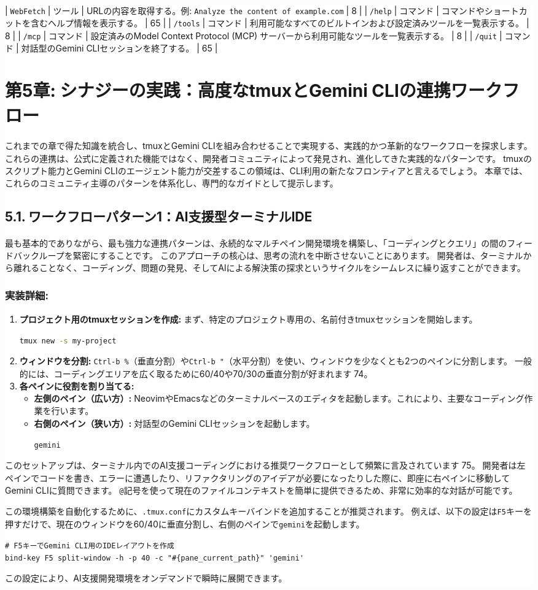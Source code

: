 | `WebFetch` | ツール | URLの内容を取得する。例: `Analyze the content of example.com` | 8 |
| `/help` | コマンド | コマンドやショートカットを含むヘルプ情報を表示する。 | 65 |
| `/tools` | コマンド | 利用可能なすべてのビルトインおよび設定済みツールを一覧表示する。 | 8 |
| `/mcp` | コマンド | 設定済みのModel Context Protocol (MCP) サーバーから利用可能なツールを一覧表示する。 | 8 |
| `/quit` | コマンド | 対話型のGemini CLIセッションを終了する。 | 65 |

# 第5章: シナジーの実践：高度なtmuxとGemini CLIの連携ワークフロー

これまでの章で得た知識を統合し、tmuxとGemini CLIを組み合わせることで実現する、実践的かつ革新的なワークフローを探求します。
これらの連携は、公式に定義された機能ではなく、開発者コミュニティによって発見され、進化してきた実践的なパターンです。
tmuxのスクリプト能力とGemini CLIのエージェント能力が交差するこの領域は、CLI利用の新たなフロンティアと言えるでしょう。
本章では、これらのコミュニティ主導のパターンを体系化し、専門的なガイドとして提示します。

## 5.1. ワークフローパターン1：AI支援型ターミナルIDE

最も基本的でありながら、最も強力な連携パターンは、永続的なマルチペイン開発環境を構築し、「コーディングとクエリ」の間のフィードバックループを緊密にすることです。
このアプローチの核心は、思考の流れを中断させないことにあります。
開発者は、ターミナルから離れることなく、コーディング、問題の発見、そしてAIによる解決策の探求というサイクルをシームレスに繰り返すことができます。

### 実装詳細:
1.  **プロジェクト用のtmuxセッションを作成:**
    まず、特定のプロジェクト専用の、名前付きtmuxセッションを開始します。
    ```bash
    tmux new -s my-project
    ```
2.  **ウィンドウを分割:**
    `Ctrl-b %`（垂直分割）や`Ctrl-b "`（水平分割）を使い、ウィンドウを少なくとも2つのペインに分割します。
    一般的には、コーディングエリアを広く取るために60/40や70/30の垂直分割が好まれます 74。
3.  **各ペインに役割を割り当てる:**
    *   **左側のペイン（広い方）:** NeovimやEmacsなどのターミナルベースのエディタを起動します。これにより、主要なコーディング作業を行います。
    *   **右側のペイン（狭い方）:** 対話型のGemini CLIセッションを起動します。
        ```bash
        gemini
        ```

このセットアップは、ターミナル内でのAI支援コーディングにおける推奨ワークフローとして頻繁に言及されています 75。
開発者は左ペインでコードを書き、エラーに遭遇したり、リファクタリングのアイデアが必要になったりした際に、即座に右ペインに移動してGemini CLIに質問できます。
`@`記号を使って現在のファイルコンテキストを簡単に提供できるため、非常に効率的な対話が可能です。

この環境構築を自動化するために、`.tmux.conf`にカスタムキーバインドを追加することが推奨されます。
例えば、以下の設定は`F5`キーを押すだけで、現在のウィンドウを60/40に垂直分割し、右側のペインで`gemini`を起動します。

```
# F5キーでGemini CLI用のIDEレイアウトを作成
bind-key F5 split-window -h -p 40 -c "#{pane_current_path}" 'gemini'
```

この設定により、AI支援開発環境をオンデマンドで瞬時に展開できます。

